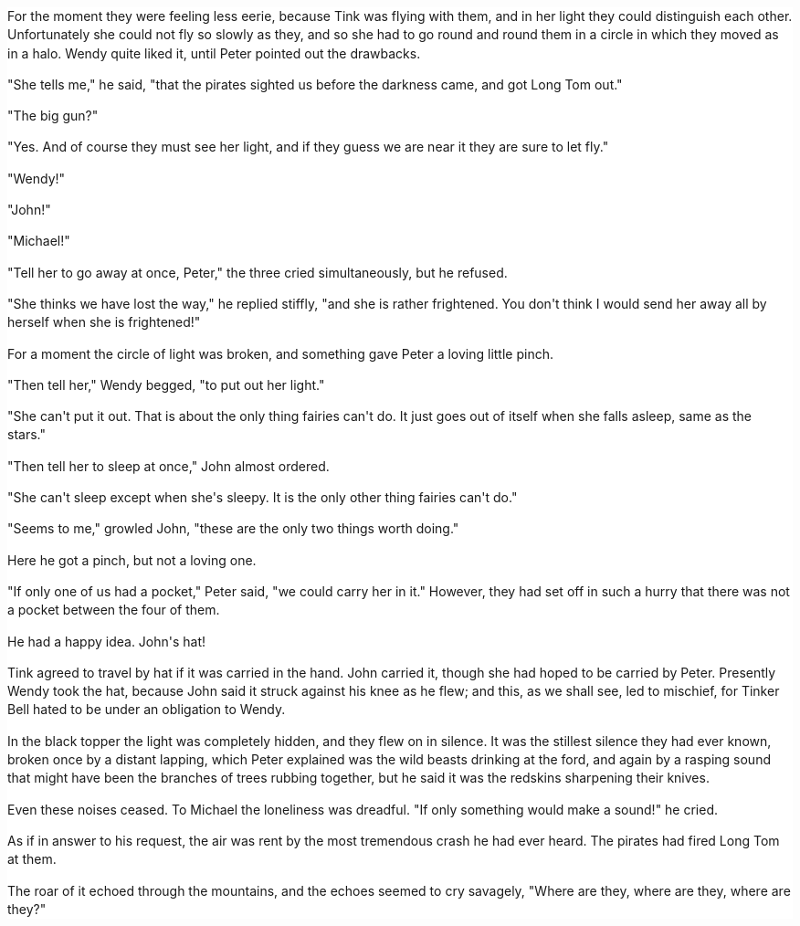 For the moment they were feeling less eerie, because Tink was flying with them, and in her light they could distinguish each other. Unfortunately she could not fly so slowly as they, and so she had to go round and round them in a circle in which they moved as in a halo. Wendy quite liked it, until Peter pointed out the drawbacks. 

"She tells me," he said, "that the pirates sighted us before the darkness came, and got Long Tom out." 

"The big gun?" 

"Yes. And of course they must see her light, and if they guess we are near it they are sure to let fly." 

"Wendy!" 

"John!" 

"Michael!" 

"Tell her to go away at once, Peter," the three cried simultaneously, but he refused. 

"She thinks we have lost the way," he replied stiffly, "and she is rather frightened. You don't think I would send her away all by herself when she is frightened!" 

For a moment the circle of light was broken, and something gave Peter a loving little pinch. 

"Then tell her," Wendy begged, "to put out her light." 

"She can't put it out. That is about the only thing fairies can't do. It just goes out of itself when she falls asleep, same as the stars." 

"Then tell her to sleep at once," John almost ordered. 

"She can't sleep except when she's sleepy. It is the only other thing fairies can't do." 

"Seems to me," growled John, "these are the only two things worth doing." 

Here he got a pinch, but not a loving one. 

"If only one of us had a pocket," Peter said, "we could carry her in it." However, they had set off in such a hurry that there was not a pocket between the four of them. 

He had a happy idea. John's hat! 

Tink agreed to travel by hat if it was carried in the hand. John carried it, though she had hoped to be carried by Peter. Presently Wendy took the hat, because John said it struck against his knee as he flew; and this, as we shall see, led to mischief, for Tinker Bell hated to be under an obligation to Wendy. 

In the black topper the light was completely hidden, and they flew on in silence. It was the stillest silence they had ever known, broken once by a distant lapping, which Peter explained was the wild beasts drinking at the ford, and again by a rasping sound that might have been the branches of trees rubbing together, but he said it was the redskins sharpening their knives. 

Even these noises ceased. To Michael the loneliness was dreadful. "If only something would make a sound!" he cried. 

As if in answer to his request, the air was rent by the most tremendous crash he had ever heard. The pirates had fired Long Tom at them. 

The roar of it echoed through the mountains, and the echoes seemed to cry savagely, "Where are they, where are they, where are they?" 
